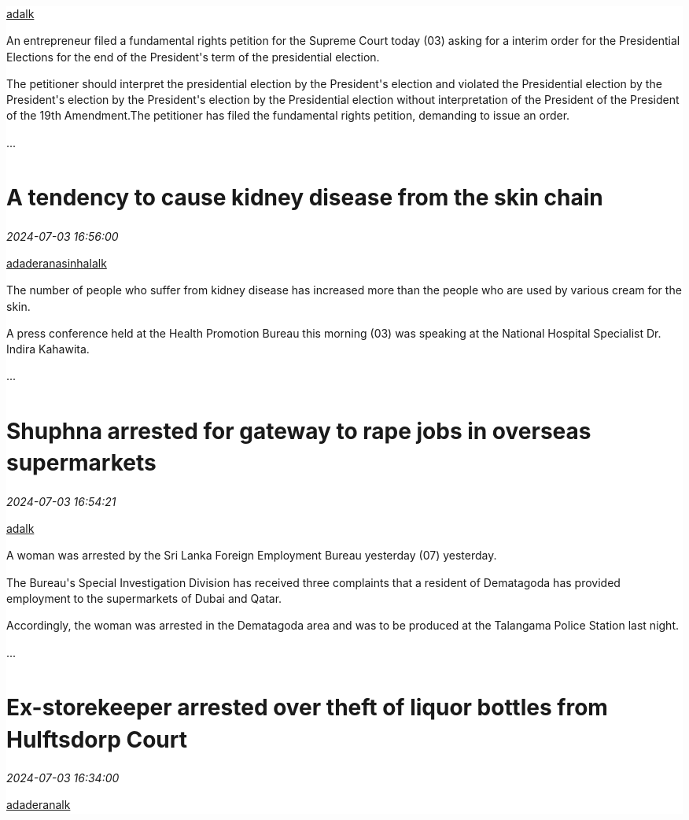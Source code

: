 [adalk](https://www.ada.lk/breaking_news/ජනපතිවරණය-පැවැත්වීම-වළකන්නැයි-ඉල්ලමින්-මූලික-අයිතිවාසිකම්-පෙත්සමක්/11-410593)

An entrepreneur filed a fundamental rights petition for the Supreme Court today (03) asking for a interim order for the Presidential Elections for the end of the President's term of the presidential election.

The petitioner should interpret the presidential election by the President's election and violated the Presidential election by the President's election by the President's election by the Presidential election without interpretation of the President of the President of the 19th Amendment.The petitioner has filed the fundamental rights petition, demanding to issue an order.

...



# A tendency to cause kidney disease from the skin chain

*2024-07-03 16:56:00*

[adaderanasinhalalk](http://sinhala.adaderana.lk/news/198451)

The number of people who suffer from kidney disease has increased more than the people who are used by various cream for the skin.

A press conference held at the Health Promotion Bureau this morning (03) was speaking at the National Hospital Specialist Dr. Indira Kahawita.

...



# Shuphna arrested for gateway to rape jobs in overseas supermarkets

*2024-07-03 16:54:21*

[adalk](https://www.ada.lk/breaking_news/එතෙර-සුපිරි-වෙළඳසැල්වල-රැකියා-පෙන්වා-මුදල්-ගැරූ-දෙමටගොඩ-ෂිෆ්නා-අත්අඩංගුවට/11-410592)

A woman was arrested by the Sri Lanka Foreign Employment Bureau yesterday (07) yesterday.

The Bureau's Special Investigation Division has received three complaints that a resident of Dematagoda has provided employment to the supermarkets of Dubai and Qatar.

Accordingly, the woman was arrested in the Dematagoda area and was to be produced at the Talangama Police Station last night.

...



# Ex-storekeeper arrested over theft of liquor bottles from Hulftsdorp Court

*2024-07-03 16:34:00*

[adaderanalk](https://www.adaderana.lk/news/100271/ex-storekeeper-arrested-over-theft-of-liquor-bottles-from-hulftsdorp-court)

